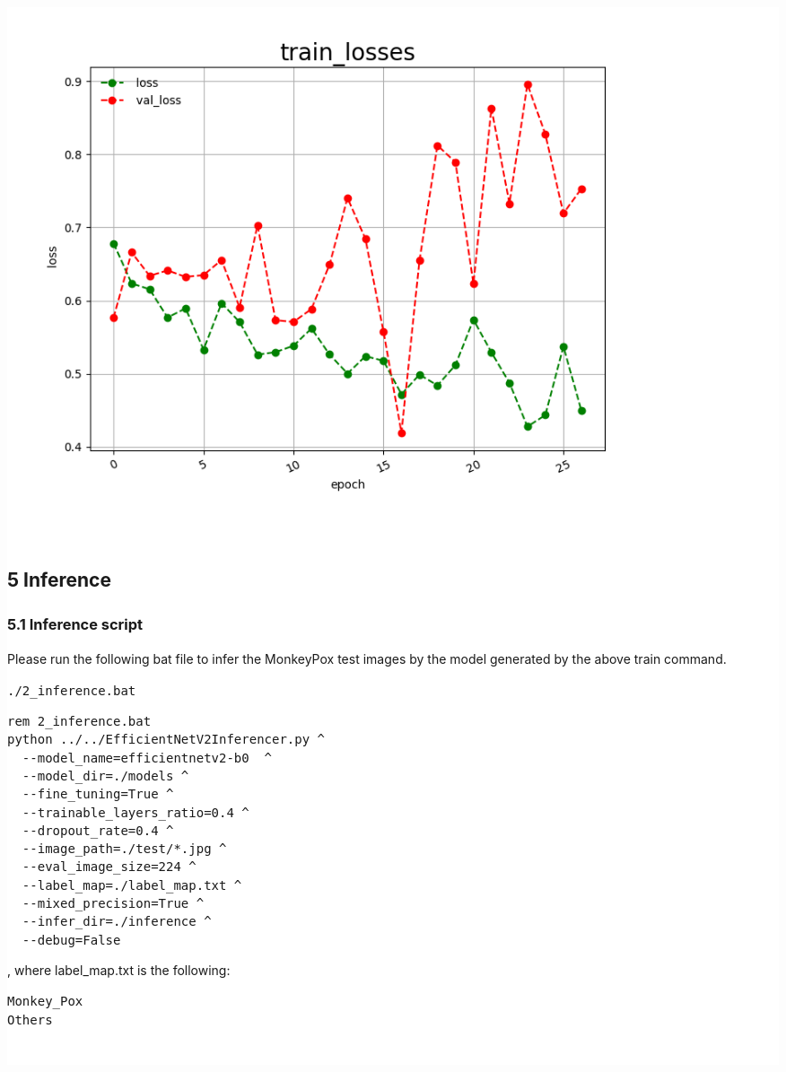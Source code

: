 <img src="./projects/MonkeyPox/eval/train_losses.png" width="740" height="auto"><br>

<br>

<h2>
<a id="5">5 Inference</a>
</h2>
<h3>
<a id="5.1">5.1 Inference script</a>
</h3>
Please run the following bat file to infer the MonkeyPox test images by the model generated by the above train command.<br>
<pre>
./2_inference.bat
</pre>
<pre>
rem 2_inference.bat
python ../../EfficientNetV2Inferencer.py ^
  --model_name=efficientnetv2-b0  ^
  --model_dir=./models ^
  --fine_tuning=True ^
  --trainable_layers_ratio=0.4 ^
  --dropout_rate=0.4 ^
  --image_path=./test/*.jpg ^
  --eval_image_size=224 ^
  --label_map=./label_map.txt ^
  --mixed_precision=True ^
  --infer_dir=./inference ^
  --debug=False 
</pre>
, where label_map.txt is the following:<br>
<pre>
Monkey_Pox
Others